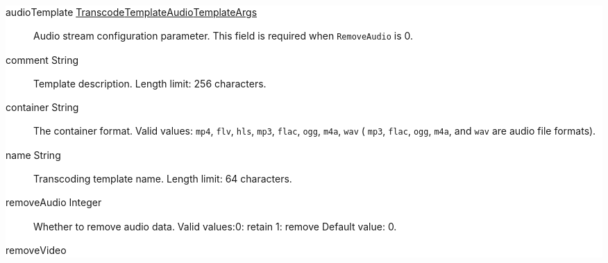 </div>

<div>
<pulumi-choosable type="language" values="java">
<dl class="resources-properties"><dt class="property-optional"
            title="Optional">
        <span id="state_audiotemplate_java">
<a data-swiftype-name="resource-property" data-swiftype-type="text" href="#state_audiotemplate_java" style="color: inherit; text-decoration: inherit;">audio<wbr>Template</a>
</span>
        <span class="property-indicator"></span>
        <span class="property-type"><a href="#transcodetemplateaudiotemplate">Transcode<wbr>Template<wbr>Audio<wbr>Template<wbr>Args</a></span>
    </dt>
    <dd><p>Audio stream configuration parameter. This field is required when <code>RemoveAudio</code> is 0.</p>
</dd><dt class="property-optional"
            title="Optional">
        <span id="state_comment_java">
<a data-swiftype-name="resource-property" data-swiftype-type="text" href="#state_comment_java" style="color: inherit; text-decoration: inherit;">comment</a>
</span>
        <span class="property-indicator"></span>
        <span class="property-type">String</span>
    </dt>
    <dd><p>Template description. Length limit: 256 characters.</p>
</dd><dt class="property-optional"
            title="Optional">
        <span id="state_container_java">
<a data-swiftype-name="resource-property" data-swiftype-type="text" href="#state_container_java" style="color: inherit; text-decoration: inherit;">container</a>
</span>
        <span class="property-indicator"></span>
        <span class="property-type">String</span>
    </dt>
    <dd><p>The container format. Valid values: <code>mp4</code>, <code>flv</code>, <code>hls</code>, <code>mp3</code>, <code>flac</code>, <code>ogg</code>, <code>m4a</code>, <code>wav</code> ( <code>mp3</code>, <code>flac</code>, <code>ogg</code>, <code>m4a</code>, and <code>wav</code> are audio file formats).</p>
</dd><dt class="property-optional"
            title="Optional">
        <span id="state_name_java">
<a data-swiftype-name="resource-property" data-swiftype-type="text" href="#state_name_java" style="color: inherit; text-decoration: inherit;">name</a>
</span>
        <span class="property-indicator"></span>
        <span class="property-type">String</span>
    </dt>
    <dd><p>Transcoding template name. Length limit: 64 characters.</p>
</dd><dt class="property-optional"
            title="Optional">
        <span id="state_removeaudio_java">
<a data-swiftype-name="resource-property" data-swiftype-type="text" href="#state_removeaudio_java" style="color: inherit; text-decoration: inherit;">remove<wbr>Audio</a>
</span>
        <span class="property-indicator"></span>
        <span class="property-type">Integer</span>
    </dt>
    <dd><p>Whether to remove audio data. Valid values:0: retain 1: remove Default value: 0.</p>
</dd><dt class="property-optional"
            title="Optional">
        <span id="state_removevideo_java">
<a data-swiftype-name="resource-property" data-swiftype-type="text" href="#state_removevideo_java" style="color: inherit; text-decoration: inherit;">remove<wbr>Video</a>